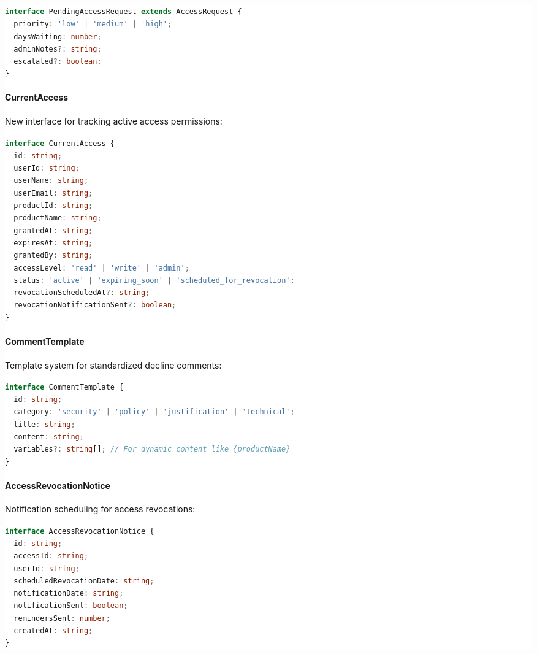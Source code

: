 ```typescript
interface PendingAccessRequest extends AccessRequest {
  priority: 'low' | 'medium' | 'high';
  daysWaiting: number;
  adminNotes?: string;
  escalated?: boolean;
}
```

#### CurrentAccess
New interface for tracking active access permissions:

```typescript
interface CurrentAccess {
  id: string;
  userId: string;
  userName: string;
  userEmail: string;
  productId: string;
  productName: string;
  grantedAt: string;
  expiresAt: string;
  grantedBy: string;
  accessLevel: 'read' | 'write' | 'admin';
  status: 'active' | 'expiring_soon' | 'scheduled_for_revocation';
  revocationScheduledAt?: string;
  revocationNotificationSent?: boolean;
}
```

#### CommentTemplate
Template system for standardized decline comments:

```typescript
interface CommentTemplate {
  id: string;
  category: 'security' | 'policy' | 'justification' | 'technical';
  title: string;
  content: string;
  variables?: string[]; // For dynamic content like {productName}
}
```

#### AccessRevocationNotice
Notification scheduling for access revocations:

```typescript
interface AccessRevocationNotice {
  id: string;
  accessId: string;
  userId: string;
  scheduledRevocationDate: string;
  notificationDate: string;
  notificationSent: boolean;
  remindersSent: number;
  createdAt: string;
}
```
